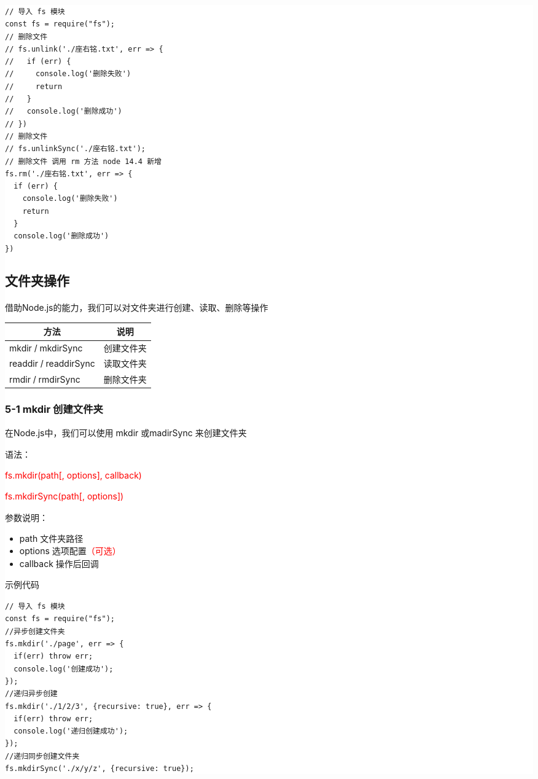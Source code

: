 ```node
// 导入 fs 模块
const fs = require("fs");
// 删除文件
// fs.unlink('./座右铭.txt', err => {
//   if (err) {
//     console.log('删除失败')
//     return
//   }
//   console.log('删除成功')
// })
// 删除文件
// fs.unlinkSync('./座右铭.txt');
// 删除文件 调用 rm 方法 node 14.4 新增
fs.rm('./座右铭.txt', err => {
  if (err) {
    console.log('删除失败')
    return
  }
  console.log('删除成功')
})
```

## 文件夹操作

借助Node.js的能力，我们可以对文件夹进行创建、读取、删除等操作

方法|说明
---|---
mkdir / mkdirSync|创建文件夹
readdir / readdirSync|读取文件夹
rmdir / rmdirSync|删除文件夹

### 5-1 mkdir 创建文件夹

在Node.js中，我们可以使用 mkdir 或madirSync 来创建文件夹

语法：

<font color=red>fs.mkdir(path[, options], callback)</font>

<font color=red>fs.mkdirSync(path[, options])</font>

参数说明：

- path 文件夹路径
- options 选项配置<font color=red>（可选）</font>
- callback 操作后回调

示例代码

```node
// 导入 fs 模块
const fs = require("fs");
//异步创建文件夹
fs.mkdir('./page', err => {
  if(err) throw err;
  console.log('创建成功');
});
//递归异步创建
fs.mkdir('./1/2/3', {recursive: true}, err => {
  if(err) throw err;
  console.log('递归创建成功');
});
//递归同步创建文件夹
fs.mkdirSync('./x/y/z', {recursive: true});
```
